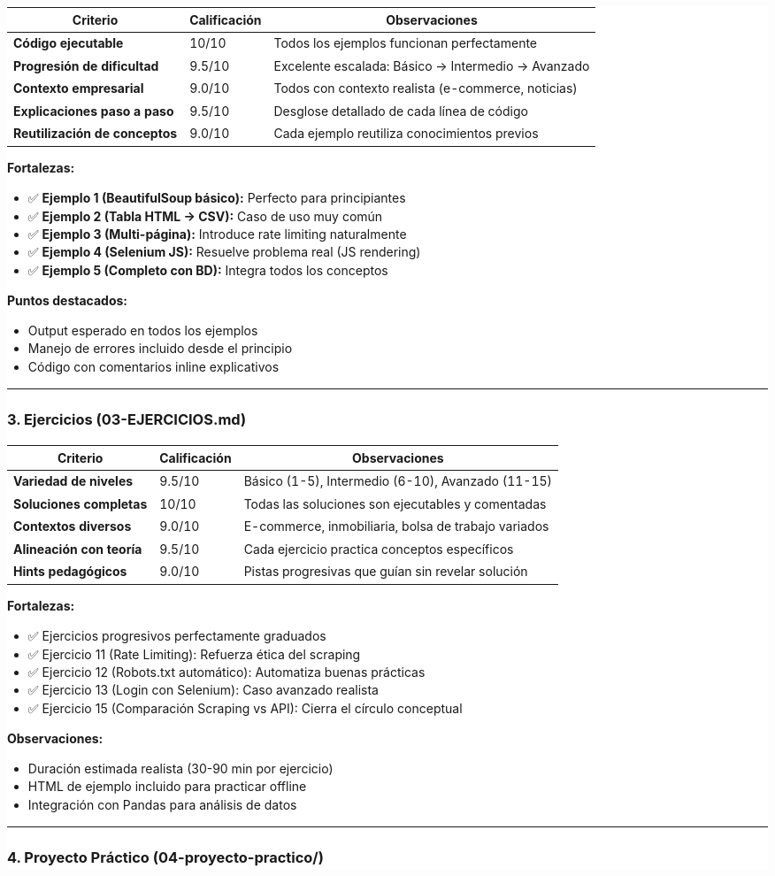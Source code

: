 | Criterio                       | Calificación | Observaciones                                      |
| ------------------------------ | ------------ | -------------------------------------------------- |
| **Código ejecutable**          | 10/10        | Todos los ejemplos funcionan perfectamente         |
| **Progresión de dificultad**   | 9.5/10       | Excelente escalada: Básico → Intermedio → Avanzado |
| **Contexto empresarial**       | 9.0/10       | Todos con contexto realista (e-commerce, noticias) |
| **Explicaciones paso a paso**  | 9.5/10       | Desglose detallado de cada línea de código         |
| **Reutilización de conceptos** | 9.0/10       | Cada ejemplo reutiliza conocimientos previos       |

**Fortalezas:**
- ✅ **Ejemplo 1 (BeautifulSoup básico):** Perfecto para principiantes
- ✅ **Ejemplo 2 (Tabla HTML → CSV):** Caso de uso muy común
- ✅ **Ejemplo 3 (Multi-página):** Introduce rate limiting naturalmente
- ✅ **Ejemplo 4 (Selenium JS):** Resuelve problema real (JS rendering)
- ✅ **Ejemplo 5 (Completo con BD):** Integra todos los conceptos

**Puntos destacados:**
- Output esperado en todos los ejemplos
- Manejo de errores incluido desde el principio
- Código con comentarios inline explicativos

---

### 3. Ejercicios (03-EJERCICIOS.md)

| Criterio                  | Calificación | Observaciones                                       |
| ------------------------- | ------------ | --------------------------------------------------- |
| **Variedad de niveles**   | 9.5/10       | Básico (1-5), Intermedio (6-10), Avanzado (11-15)   |
| **Soluciones completas**  | 10/10        | Todas las soluciones son ejecutables y comentadas   |
| **Contextos diversos**    | 9.0/10       | E-commerce, inmobiliaria, bolsa de trabajo variados |
| **Alineación con teoría** | 9.5/10       | Cada ejercicio practica conceptos específicos       |
| **Hints pedagógicos**     | 9.0/10       | Pistas progresivas que guían sin revelar solución   |

**Fortalezas:**
- ✅ Ejercicios progresivos perfectamente graduados
- ✅ Ejercicio 11 (Rate Limiting): Refuerza ética del scraping
- ✅ Ejercicio 12 (Robots.txt automático): Automatiza buenas prácticas
- ✅ Ejercicio 13 (Login con Selenium): Caso avanzado realista
- ✅ Ejercicio 15 (Comparación Scraping vs API): Cierra el círculo conceptual

**Observaciones:**
- Duración estimada realista (30-90 min por ejercicio)
- HTML de ejemplo incluido para practicar offline
- Integración con Pandas para análisis de datos

---

### 4. Proyecto Práctico (04-proyecto-practico/)
